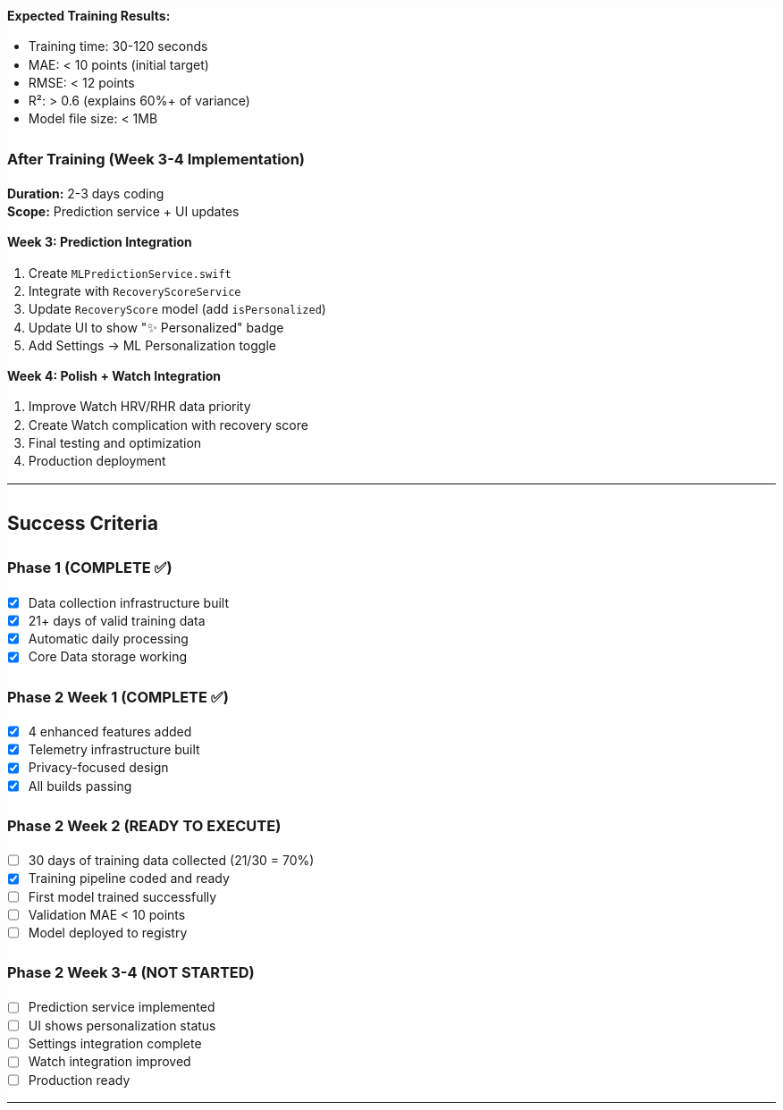 **Expected Training Results:**
- Training time: 30-120 seconds
- MAE: < 10 points (initial target)
- RMSE: < 12 points
- R²: > 0.6 (explains 60%+ of variance)
- Model file size: < 1MB

### After Training (Week 3-4 Implementation)

**Duration:** 2-3 days coding  
**Scope:** Prediction service + UI updates

**Week 3: Prediction Integration**
1. Create `MLPredictionService.swift`
2. Integrate with `RecoveryScoreService`
3. Update `RecoveryScore` model (add `isPersonalized`)
4. Update UI to show "✨ Personalized" badge
5. Add Settings → ML Personalization toggle

**Week 4: Polish + Watch Integration**
1. Improve Watch HRV/RHR data priority
2. Create Watch complication with recovery score
3. Final testing and optimization
4. Production deployment

---

## Success Criteria

### Phase 1 (COMPLETE ✅)
- [x] Data collection infrastructure built
- [x] 21+ days of valid training data
- [x] Automatic daily processing
- [x] Core Data storage working

### Phase 2 Week 1 (COMPLETE ✅)
- [x] 4 enhanced features added
- [x] Telemetry infrastructure built
- [x] Privacy-focused design
- [x] All builds passing

### Phase 2 Week 2 (READY TO EXECUTE)
- [ ] 30 days of training data collected (21/30 = 70%)
- [x] Training pipeline coded and ready
- [ ] First model trained successfully
- [ ] Validation MAE < 10 points
- [ ] Model deployed to registry

### Phase 2 Week 3-4 (NOT STARTED)
- [ ] Prediction service implemented
- [ ] UI shows personalization status
- [ ] Settings integration complete
- [ ] Watch integration improved
- [ ] Production ready

---